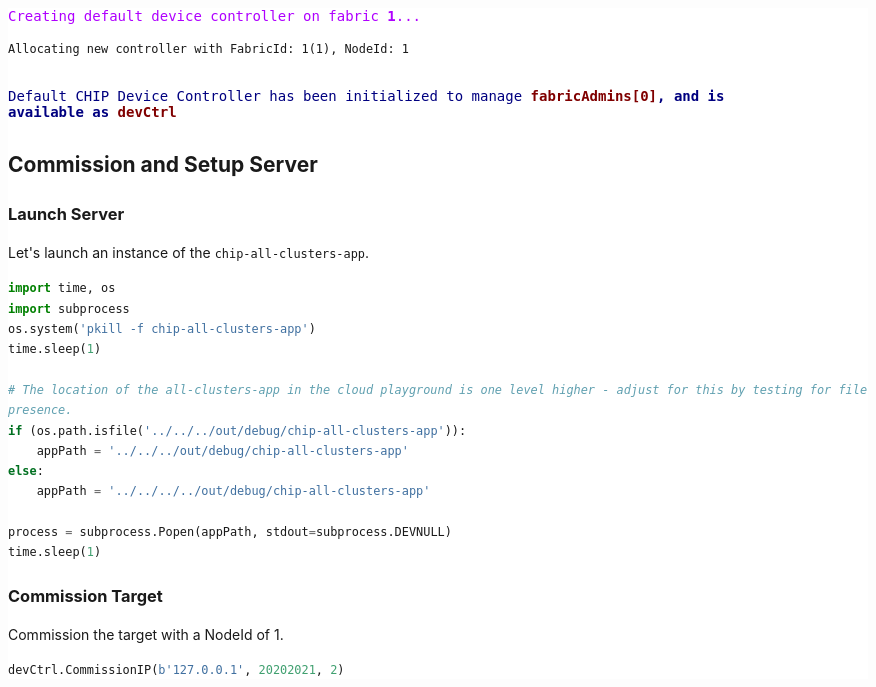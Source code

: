 </pre>

<pre style="white-space:pre;overflow-x:auto;line-height:normal;font-family:Menlo,'DejaVu Sans Mono',consolas,'Courier New',monospace"><span style="color: #af00ff; text-decoration-color: #af00ff">Creating default device controller on fabric </span><span style="color: #af00ff; text-decoration-color: #af00ff; font-weight: bold">1</span><span style="color: #af00ff; text-decoration-color: #af00ff">...</span>
</pre>

    Allocating new controller with FabricId: 1(1), NodeId: 1

<pre style="white-space:pre;overflow-x:auto;line-height:normal;font-family:Menlo,'DejaVu Sans Mono',consolas,'Courier New',monospace">

<span style="color: #000080; text-decoration-color: #000080">Default CHIP Device Controller has been initialized to manage </span><span style="color: #800000; text-decoration-color: #800000; font-weight: bold">fabricAdmins[</span><span style="color: #800000; text-decoration-color: #800000; font-weight: bold">0</span><span style="color: #800000; text-decoration-color: #800000; font-weight: bold">]</span><span style="color: #000080; text-decoration-color: #000080; font-weight: bold">, and is </span>
<span style="color: #000080; text-decoration-color: #000080; font-weight: bold">available as </span><span style="color: #800000; text-decoration-color: #800000; font-weight: bold">devCtrl</span>
</pre>

## Commission and Setup Server

### Launch Server

Let's launch an instance of the `chip-all-clusters-app`.

```python
import time, os
import subprocess
os.system('pkill -f chip-all-clusters-app')
time.sleep(1)

# The location of the all-clusters-app in the cloud playground is one level higher - adjust for this by testing for file presence.
if (os.path.isfile('../../../out/debug/chip-all-clusters-app')):
    appPath = '../../../out/debug/chip-all-clusters-app'
else:
    appPath = '../../../../out/debug/chip-all-clusters-app'

process = subprocess.Popen(appPath, stdout=subprocess.DEVNULL)
time.sleep(1)
```

### Commission Target

Commission the target with a NodeId of 1.

```python
devCtrl.CommissionIP(b'127.0.0.1', 20202021, 2)
```
